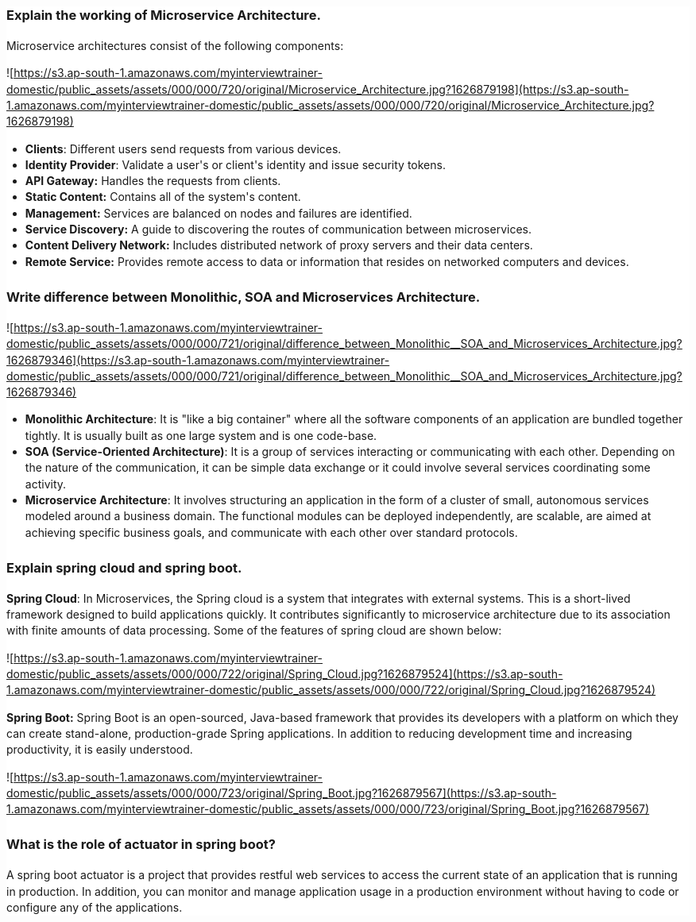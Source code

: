 ### **Explain the working of Microservice Architecture.**

Microservice architectures consist of the following components:

![https://s3.ap-south-1.amazonaws.com/myinterviewtrainer-domestic/public_assets/assets/000/000/720/original/Microservice_Architecture.jpg?1626879198](https://s3.ap-south-1.amazonaws.com/myinterviewtrainer-domestic/public_assets/assets/000/000/720/original/Microservice_Architecture.jpg?1626879198)

- **Clients**: Different users send requests from various devices.
- **Identity Provider**: Validate a user's or client's identity and issue security tokens.
- **API Gateway:** Handles the requests from clients.
- **Static Content:** Contains all of the system's content.
- **Management:** Services are balanced on nodes and failures are identified.
- **Service Discovery:** A guide to discovering the routes of communication between microservices.
- **Content Delivery Network:** Includes distributed network of proxy servers and their data centers.
- **Remote Service:** Provides remote access to data or information that resides on networked computers and devices.

### **Write difference between Monolithic, SOA and Microservices Architecture.**

![https://s3.ap-south-1.amazonaws.com/myinterviewtrainer-domestic/public_assets/assets/000/000/721/original/difference_between_Monolithic__SOA_and_Microservices_Architecture.jpg?1626879346](https://s3.ap-south-1.amazonaws.com/myinterviewtrainer-domestic/public_assets/assets/000/000/721/original/difference_between_Monolithic__SOA_and_Microservices_Architecture.jpg?1626879346)

- **Monolithic Architecture**: It is "like a big container" where all the software components of an application are bundled together tightly. It is usually built as one large system and is one code-base.
- **SOA (Service-Oriented Architecture)**: It is a group of services interacting or communicating with each other. Depending on the nature of the communication, it can be simple data exchange or it could involve several services coordinating some activity.
- **Microservice Architecture**: It involves structuring an application in the form of a cluster of small, autonomous services modeled around a business domain. The functional modules can be deployed independently, are scalable, are aimed at achieving specific business goals, and communicate with each other over standard protocols.

### **Explain spring cloud and spring boot.**

**Spring Cloud**: In Microservices, the Spring cloud is a system that integrates with external systems. This is a short-lived framework designed to build applications quickly. It contributes significantly to microservice architecture due to its association with finite amounts of data processing. Some of the features of spring cloud are shown below:

![https://s3.ap-south-1.amazonaws.com/myinterviewtrainer-domestic/public_assets/assets/000/000/722/original/Spring_Cloud.jpg?1626879524](https://s3.ap-south-1.amazonaws.com/myinterviewtrainer-domestic/public_assets/assets/000/000/722/original/Spring_Cloud.jpg?1626879524)

**Spring Boot:** Spring Boot is an open-sourced, Java-based framework that provides its developers with a platform on which they can create stand-alone, production-grade Spring applications. In addition to reducing development time and increasing productivity, it is easily understood.

![https://s3.ap-south-1.amazonaws.com/myinterviewtrainer-domestic/public_assets/assets/000/000/723/original/Spring_Boot.jpg?1626879567](https://s3.ap-south-1.amazonaws.com/myinterviewtrainer-domestic/public_assets/assets/000/000/723/original/Spring_Boot.jpg?1626879567)

### **What is the role of actuator in spring boot?**

A spring boot actuator is a project that provides restful web services to access the current state of an application that is running in production. In addition, you can monitor and manage application usage in a production environment without having to code or configure any of the applications.
